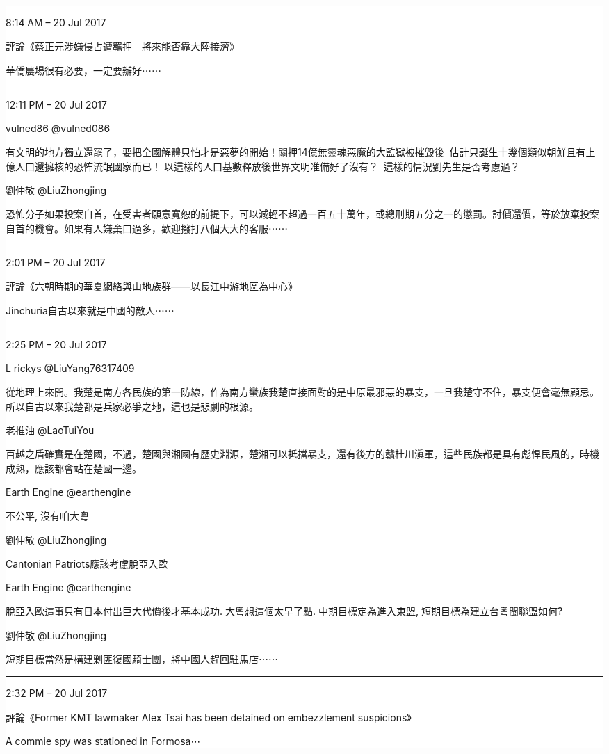 ----

8:14 AM – 20 Jul 2017

評論《蔡正元涉嫌侵占遭羈押　將來能否靠大陸接濟》

華僑農場很有必要，一定要辦好⋯⋯

----

12:11 PM – 20 Jul 2017

vulned86 @vulned086

有文明的地方獨立還罷了，要把全國解體只怕才是惡夢的開始！關押14億無靈魂惡魔的大監獄被摧毀後  估計只誕生十幾個類似朝鮮且有上億人口還擁核的恐怖流氓國家而已！ 以這樣的人口基數釋放後世界文明准備好了沒有？  這樣的情況劉先生是否考慮過？

劉仲敬 @LiuZhongjing

恐怖分子如果投案自首，在受害者願意寬恕的前提下，可以減輕不超過一百五十萬年，或總刑期五分之一的懲罰。討價還價，等於放棄投案自首的機會。如果有人嫌棄口過多，歡迎撥打八個大大的客服⋯⋯

----

2:01 PM – 20 Jul 2017

評論《六朝時期的華夏網絡與山地族群——以長江中游地區為中心》

Jinchuria自古以來就是中國的敵人⋯⋯

----

2:25 PM – 20 Jul 2017

L rickys @LiuYang76317409

從地理上來開。我楚是南方各民族的第一防線，作為南方蠻族我楚直接面對的是中原最邪惡的暴支，一旦我楚守不住，暴支便會毫無顧忌。所以自古以來我楚都是兵家必爭之地，這也是悲劇的根源。

老推油 @LaoTuiYou

百越之盾確實是在楚國，不過，楚國與湘國有歷史淵源，楚湘可以抵擋暴支，還有後方的贛桂川滇軍，這些民族都是具有彪悍民風的，時機成熟，應該都會站在楚國一邊。

Earth Engine @earthengine

不公平, 沒有咱大粵

劉仲敬 @LiuZhongjing

Cantonian Patriots應該考慮脫亞入歐

Earth Engine @earthengine

脫亞入歐這事只有日本付出巨大代價後才基本成功. 大粵想這個太早了點. 中期目標定為進入東盟, 短期目標為建立台粵閩聯盟如何?

劉仲敬 @LiuZhongjing

短期目標當然是構建剿匪復國騎士團，將中國人趕回駐馬店⋯⋯

----

2:32 PM – 20 Jul 2017

評論《Former KMT lawmaker Alex Tsai has been detained on embezzlement suspicions》

A commie spy was stationed in Formosa⋯
